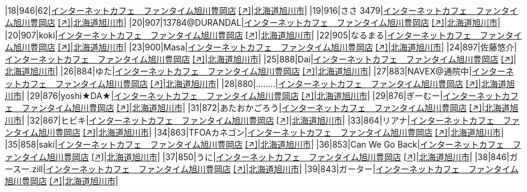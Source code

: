 |18|946|<span class="rank-name-dl">62</span>|<a href="/darts/rank/shops/f7663a37acb549d50d9b047a20a7ba1e.html">インターネットカフェ　ファンタイム旭川豊岡店</a> <a href="https://search.dartslive.com/jp/shop/f7663a37acb549d50d9b047a20a7ba1e">[↗]</a>|<a href="/darts/rank/北海道/旭川市">北海道旭川市</a>|
|19|916|<span class="rank-name-dl">ささ 3479</span>|<a href="/darts/rank/shops/f7663a37acb549d50d9b047a20a7ba1e.html">インターネットカフェ　ファンタイム旭川豊岡店</a> <a href="https://search.dartslive.com/jp/shop/f7663a37acb549d50d9b047a20a7ba1e">[↗]</a>|<a href="/darts/rank/北海道/旭川市">北海道旭川市</a>|
|20|907|<span class="rank-name-dl">13784@DURANDAL</span>|<a href="/darts/rank/shops/f7663a37acb549d50d9b047a20a7ba1e.html">インターネットカフェ　ファンタイム旭川豊岡店</a> <a href="https://search.dartslive.com/jp/shop/f7663a37acb549d50d9b047a20a7ba1e">[↗]</a>|<a href="/darts/rank/北海道/旭川市">北海道旭川市</a>|
|20|907|<span class="rank-name-dl">koki</span>|<a href="/darts/rank/shops/f7663a37acb549d50d9b047a20a7ba1e.html">インターネットカフェ　ファンタイム旭川豊岡店</a> <a href="https://search.dartslive.com/jp/shop/f7663a37acb549d50d9b047a20a7ba1e">[↗]</a>|<a href="/darts/rank/北海道/旭川市">北海道旭川市</a>|
|22|905|<span class="rank-name-dl">なるまる</span>|<a href="/darts/rank/shops/f7663a37acb549d50d9b047a20a7ba1e.html">インターネットカフェ　ファンタイム旭川豊岡店</a> <a href="https://search.dartslive.com/jp/shop/f7663a37acb549d50d9b047a20a7ba1e">[↗]</a>|<a href="/darts/rank/北海道/旭川市">北海道旭川市</a>|
|23|900|<span class="rank-name-dl">Masa</span>|<a href="/darts/rank/shops/f7663a37acb549d50d9b047a20a7ba1e.html">インターネットカフェ　ファンタイム旭川豊岡店</a> <a href="https://search.dartslive.com/jp/shop/f7663a37acb549d50d9b047a20a7ba1e">[↗]</a>|<a href="/darts/rank/北海道/旭川市">北海道旭川市</a>|
|24|897|<span class="rank-name-dl">佐藤悠介</span>|<a href="/darts/rank/shops/f7663a37acb549d50d9b047a20a7ba1e.html">インターネットカフェ　ファンタイム旭川豊岡店</a> <a href="https://search.dartslive.com/jp/shop/f7663a37acb549d50d9b047a20a7ba1e">[↗]</a>|<a href="/darts/rank/北海道/旭川市">北海道旭川市</a>|
|25|888|<span class="rank-name-dl">Dai</span>|<a href="/darts/rank/shops/f7663a37acb549d50d9b047a20a7ba1e.html">インターネットカフェ　ファンタイム旭川豊岡店</a> <a href="https://search.dartslive.com/jp/shop/f7663a37acb549d50d9b047a20a7ba1e">[↗]</a>|<a href="/darts/rank/北海道/旭川市">北海道旭川市</a>|
|26|884|<span class="rank-name-dl">ゆた</span>|<a href="/darts/rank/shops/f7663a37acb549d50d9b047a20a7ba1e.html">インターネットカフェ　ファンタイム旭川豊岡店</a> <a href="https://search.dartslive.com/jp/shop/f7663a37acb549d50d9b047a20a7ba1e">[↗]</a>|<a href="/darts/rank/北海道/旭川市">北海道旭川市</a>|
|27|883|<span class="rank-name-dl">NAVEX@通院中</span>|<a href="/darts/rank/shops/f7663a37acb549d50d9b047a20a7ba1e.html">インターネットカフェ　ファンタイム旭川豊岡店</a> <a href="https://search.dartslive.com/jp/shop/f7663a37acb549d50d9b047a20a7ba1e">[↗]</a>|<a href="/darts/rank/北海道/旭川市">北海道旭川市</a>|
|28|880|<span class="rank-name-dl">........</span>|<a href="/darts/rank/shops/f7663a37acb549d50d9b047a20a7ba1e.html">インターネットカフェ　ファンタイム旭川豊岡店</a> <a href="https://search.dartslive.com/jp/shop/f7663a37acb549d50d9b047a20a7ba1e">[↗]</a>|<a href="/darts/rank/北海道/旭川市">北海道旭川市</a>|
|29|876|<span class="rank-name-dl">yoshi★DA★</span>|<a href="/darts/rank/shops/f7663a37acb549d50d9b047a20a7ba1e.html">インターネットカフェ　ファンタイム旭川豊岡店</a> <a href="https://search.dartslive.com/jp/shop/f7663a37acb549d50d9b047a20a7ba1e">[↗]</a>|<a href="/darts/rank/北海道/旭川市">北海道旭川市</a>|
|29|876|<span class="rank-name-dl">ぎーむー</span>|<a href="/darts/rank/shops/f7663a37acb549d50d9b047a20a7ba1e.html">インターネットカフェ　ファンタイム旭川豊岡店</a> <a href="https://search.dartslive.com/jp/shop/f7663a37acb549d50d9b047a20a7ba1e">[↗]</a>|<a href="/darts/rank/北海道/旭川市">北海道旭川市</a>|
|31|872|<span class="rank-name-dl">あたおかごろう</span>|<a href="/darts/rank/shops/f7663a37acb549d50d9b047a20a7ba1e.html">インターネットカフェ　ファンタイム旭川豊岡店</a> <a href="https://search.dartslive.com/jp/shop/f7663a37acb549d50d9b047a20a7ba1e">[↗]</a>|<a href="/darts/rank/北海道/旭川市">北海道旭川市</a>|
|32|867|<span class="rank-name-dl">ヒビキ</span>|<a href="/darts/rank/shops/f7663a37acb549d50d9b047a20a7ba1e.html">インターネットカフェ　ファンタイム旭川豊岡店</a> <a href="https://search.dartslive.com/jp/shop/f7663a37acb549d50d9b047a20a7ba1e">[↗]</a>|<a href="/darts/rank/北海道/旭川市">北海道旭川市</a>|
|33|864|<span class="rank-name-dl">リアナ</span>|<a href="/darts/rank/shops/f7663a37acb549d50d9b047a20a7ba1e.html">インターネットカフェ　ファンタイム旭川豊岡店</a> <a href="https://search.dartslive.com/jp/shop/f7663a37acb549d50d9b047a20a7ba1e">[↗]</a>|<a href="/darts/rank/北海道/旭川市">北海道旭川市</a>|
|34|863|<span class="rank-name-dl">TFOAカネゴン</span>|<a href="/darts/rank/shops/f7663a37acb549d50d9b047a20a7ba1e.html">インターネットカフェ　ファンタイム旭川豊岡店</a> <a href="https://search.dartslive.com/jp/shop/f7663a37acb549d50d9b047a20a7ba1e">[↗]</a>|<a href="/darts/rank/北海道/旭川市">北海道旭川市</a>|
|35|858|<span class="rank-name-dl">saki</span>|<a href="/darts/rank/shops/f7663a37acb549d50d9b047a20a7ba1e.html">インターネットカフェ　ファンタイム旭川豊岡店</a> <a href="https://search.dartslive.com/jp/shop/f7663a37acb549d50d9b047a20a7ba1e">[↗]</a>|<a href="/darts/rank/北海道/旭川市">北海道旭川市</a>|
|36|853|<span class="rank-name-dl">Can We Go Back</span>|<a href="/darts/rank/shops/f7663a37acb549d50d9b047a20a7ba1e.html">インターネットカフェ　ファンタイム旭川豊岡店</a> <a href="https://search.dartslive.com/jp/shop/f7663a37acb549d50d9b047a20a7ba1e">[↗]</a>|<a href="/darts/rank/北海道/旭川市">北海道旭川市</a>|
|37|850|<span class="rank-name-dl">うに</span>|<a href="/darts/rank/shops/f7663a37acb549d50d9b047a20a7ba1e.html">インターネットカフェ　ファンタイム旭川豊岡店</a> <a href="https://search.dartslive.com/jp/shop/f7663a37acb549d50d9b047a20a7ba1e">[↗]</a>|<a href="/darts/rank/北海道/旭川市">北海道旭川市</a>|
|38|846|<span class="rank-name-dl">ガースー.zill</span>|<a href="/darts/rank/shops/f7663a37acb549d50d9b047a20a7ba1e.html">インターネットカフェ　ファンタイム旭川豊岡店</a> <a href="https://search.dartslive.com/jp/shop/f7663a37acb549d50d9b047a20a7ba1e">[↗]</a>|<a href="/darts/rank/北海道/旭川市">北海道旭川市</a>|
|39|843|<span class="rank-name-dl">ガーター</span>|<a href="/darts/rank/shops/f7663a37acb549d50d9b047a20a7ba1e.html">インターネットカフェ　ファンタイム旭川豊岡店</a> <a href="https://search.dartslive.com/jp/shop/f7663a37acb549d50d9b047a20a7ba1e">[↗]</a>|<a href="/darts/rank/北海道/旭川市">北海道旭川市</a>|